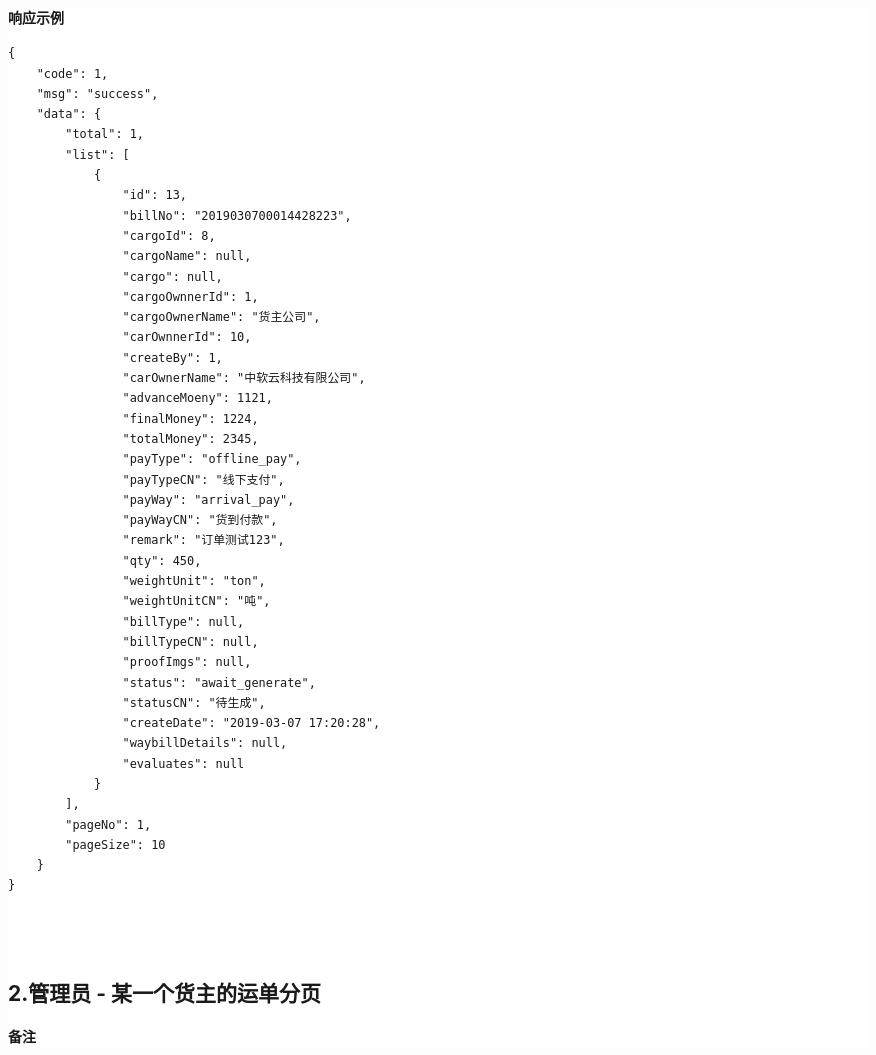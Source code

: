 **响应示例**

    {
	    "code": 1,
	    "msg": "success",
	    "data": {
	        "total": 1,
	        "list": [
	            {
	                "id": 13,
	                "billNo": "2019030700014428223",
	                "cargoId": 8,
	                "cargoName": null,
	                "cargo": null,
	                "cargoOwnnerId": 1,
	                "cargoOwnerName": "货主公司",
	                "carOwnnerId": 10,
	                "createBy": 1,
	                "carOwnerName": "中软云科技有限公司",
	                "advanceMoeny": 1121,
	                "finalMoney": 1224,
	                "totalMoney": 2345,
	                "payType": "offline_pay",
	                "payTypeCN": "线下支付",
	                "payWay": "arrival_pay",
	                "payWayCN": "货到付款",
	                "remark": "订单测试123",
	                "qty": 450,
	                "weightUnit": "ton",
	                "weightUnitCN": "吨",
	                "billType": null,
	                "billTypeCN": null,
	                "proofImgs": null,
	                "status": "await_generate",
	                "statusCN": "待生成",
	                "createDate": "2019-03-07 17:20:28",
	                "waybillDetails": null,
	                "evaluates": null
	            }
	        ],
	        "pageNo": 1,
	        "pageSize": 10
	    }
	}

<br>
<br>


## 2.管理员 - 某一个货主的运单分页 ##

**备注**
